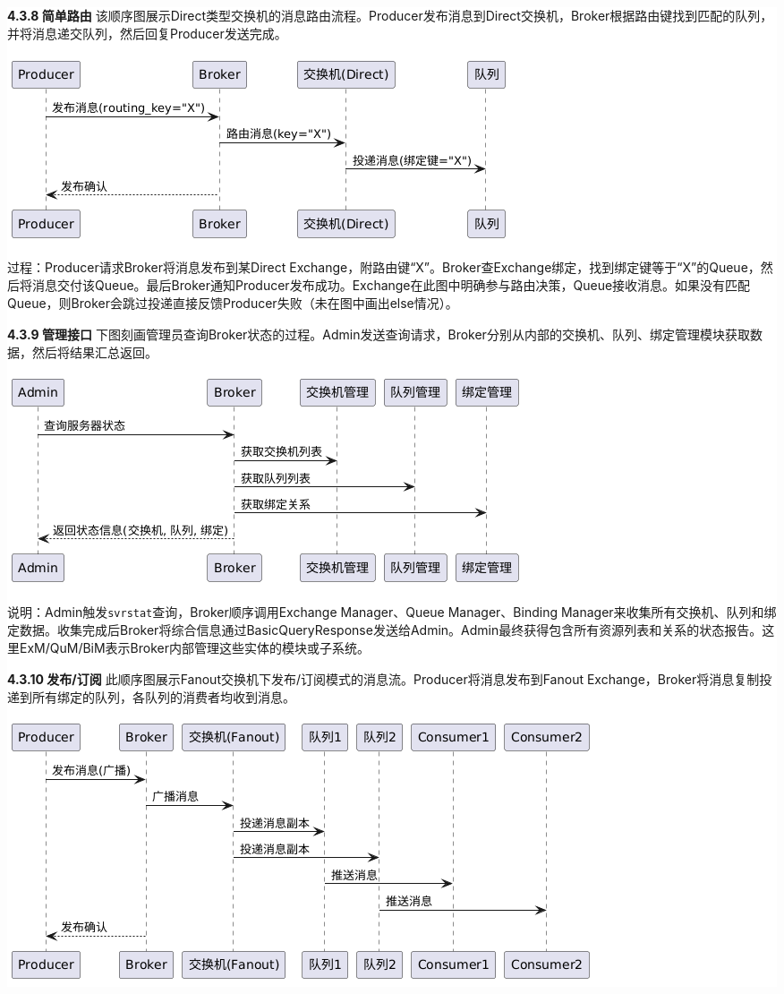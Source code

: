 **4.3.8 简单路由**
该顺序图展示Direct类型交换机的消息路由流程。Producer发布消息到Direct交换机，Broker根据路由键找到匹配的队列，并将消息递交队列，然后回复Producer发送完成。

![alt text](pic/image-9.png)

过程：Producer请求Broker将消息发布到某Direct Exchange，附路由键“X”。Broker查Exchange绑定，找到绑定键等于“X”的Queue，然后将消息交付该Queue。最后Broker通知Producer发布成功。Exchange在此图中明确参与路由决策，Queue接收消息。如果没有匹配Queue，则Broker会跳过投递直接反馈Producer失败（未在图中画出else情况）。

**4.3.9 管理接口**
下图刻画管理员查询Broker状态的过程。Admin发送查询请求，Broker分别从内部的交换机、队列、绑定管理模块获取数据，然后将结果汇总返回。

![alt text](pic/image-10.png)

说明：Admin触发`svrstat`查询，Broker顺序调用Exchange Manager、Queue Manager、Binding Manager来收集所有交换机、队列和绑定数据。收集完成后Broker将综合信息通过BasicQueryResponse发送给Admin。Admin最终获得包含所有资源列表和关系的状态报告。这里ExM/QuM/BiM表示Broker内部管理这些实体的模块或子系统。

**4.3.10 发布/订阅**
此顺序图展示Fanout交换机下发布/订阅模式的消息流。Producer将消息发布到Fanout Exchange，Broker将消息复制投递到所有绑定的队列，各队列的消费者均收到消息。

![alt text](pic/image-11.png)
